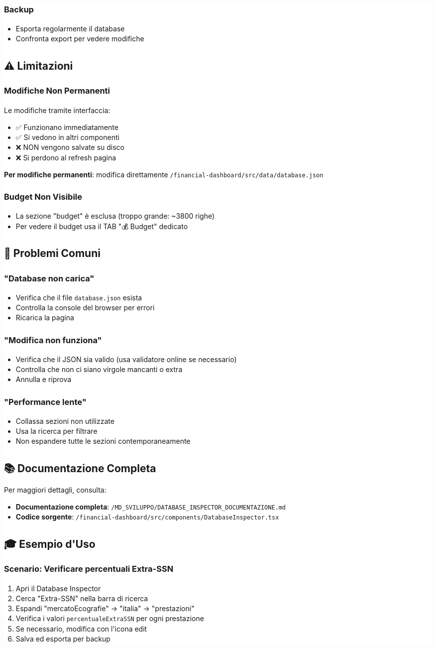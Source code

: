 ### Backup
- Esporta regolarmente il database
- Confronta export per vedere modifiche

## ⚠️ Limitazioni

### Modifiche Non Permanenti
Le modifiche tramite interfaccia:
- ✅ Funzionano immediatamente
- ✅ Si vedono in altri componenti
- ❌ NON vengono salvate su disco
- ❌ Si perdono al refresh pagina

**Per modifiche permanenti**: modifica direttamente `/financial-dashboard/src/data/database.json`

### Budget Non Visibile
- La sezione "budget" è esclusa (troppo grande: ~3800 righe)
- Per vedere il budget usa il TAB "💰 Budget" dedicato

## 🐛 Problemi Comuni

### "Database non carica"
- Verifica che il file `database.json` esista
- Controlla la console del browser per errori
- Ricarica la pagina

### "Modifica non funziona"
- Verifica che il JSON sia valido (usa validatore online se necessario)
- Controlla che non ci siano virgole mancanti o extra
- Annulla e riprova

### "Performance lente"
- Collassa sezioni non utilizzate
- Usa la ricerca per filtrare
- Non espandere tutte le sezioni contemporaneamente

## 📚 Documentazione Completa

Per maggiori dettagli, consulta:
- **Documentazione completa**: `/MD_SVILUPPO/DATABASE_INSPECTOR_DOCUMENTAZIONE.md`
- **Codice sorgente**: `/financial-dashboard/src/components/DatabaseInspector.tsx`

## 🎓 Esempio d'Uso

### Scenario: Verificare percentuali Extra-SSN

1. Apri il Database Inspector
2. Cerca "Extra-SSN" nella barra di ricerca
3. Espandi "mercatoEcografie" → "italia" → "prestazioni"
4. Verifica i valori `percentualeExtraSSN` per ogni prestazione
5. Se necessario, modifica con l'icona edit
6. Salva ed esporta per backup
